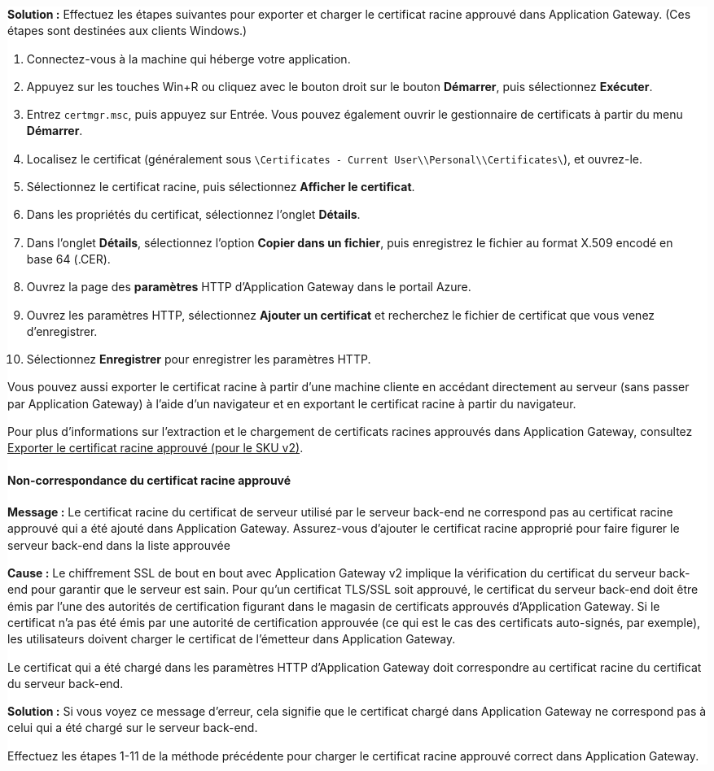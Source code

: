 **Solution :** Effectuez les étapes suivantes pour exporter et charger le certificat racine approuvé dans Application Gateway. (Ces étapes sont destinées aux clients Windows.)

1.  Connectez-vous à la machine qui héberge votre application.

1.  Appuyez sur les touches Win+R ou cliquez avec le bouton droit sur le bouton **Démarrer**, puis sélectionnez **Exécuter**.

1.  Entrez `certmgr.msc`, puis appuyez sur Entrée. Vous pouvez également ouvrir le gestionnaire de certificats à partir du menu **Démarrer**.

1.  Localisez le certificat (généralement sous `\Certificates - Current User\\Personal\\Certificates\`), et ouvrez-le.

1.  Sélectionnez le certificat racine, puis sélectionnez **Afficher le certificat**.

1.  Dans les propriétés du certificat, sélectionnez l’onglet **Détails**.

1.  Dans l’onglet **Détails**, sélectionnez l’option **Copier dans un fichier**, puis enregistrez le fichier au format X.509 encodé en base 64 (.CER).

1.  Ouvrez la page des **paramètres** HTTP d’Application Gateway dans le portail Azure.

1. Ouvrez les paramètres HTTP, sélectionnez **Ajouter un certificat** et recherchez le fichier de certificat que vous venez d’enregistrer.

1. Sélectionnez **Enregistrer** pour enregistrer les paramètres HTTP.

Vous pouvez aussi exporter le certificat racine à partir d’une machine cliente en accédant directement au serveur (sans passer par Application Gateway) à l’aide d’un navigateur et en exportant le certificat racine à partir du navigateur.

Pour plus d’informations sur l’extraction et le chargement de certificats racines approuvés dans Application Gateway, consultez [Exporter le certificat racine approuvé (pour le SKU v2)](./certificates-for-backend-authentication.md#export-trusted-root-certificate-for-v2-sku).

#### <a name="trusted-root-certificate-mismatch"></a>Non-correspondance du certificat racine approuvé

**Message :** Le certificat racine du certificat de serveur utilisé par le serveur back-end ne correspond pas au certificat racine approuvé qui a été ajouté dans Application Gateway. Assurez-vous d’ajouter le certificat racine approprié pour faire figurer le serveur back-end dans la liste approuvée

**Cause :** Le chiffrement SSL de bout en bout avec Application Gateway v2 implique la vérification du certificat du serveur back-end pour garantir que le serveur est sain.
Pour qu’un certificat TLS/SSL soit approuvé, le certificat du serveur back-end doit être émis par l’une des autorités de certification figurant dans le magasin de certificats approuvés d’Application Gateway. Si le certificat n’a pas été émis par une autorité de certification approuvée (ce qui est le cas des certificats auto-signés, par exemple), les utilisateurs doivent charger le certificat de l’émetteur dans Application Gateway.

Le certificat qui a été chargé dans les paramètres HTTP d’Application Gateway doit correspondre au certificat racine du certificat du serveur back-end.

**Solution :** Si vous voyez ce message d’erreur, cela signifie que le certificat chargé dans Application Gateway ne correspond pas à celui qui a été chargé sur le serveur back-end.

Effectuez les étapes 1-11 de la méthode précédente pour charger le certificat racine approuvé correct dans Application Gateway.
